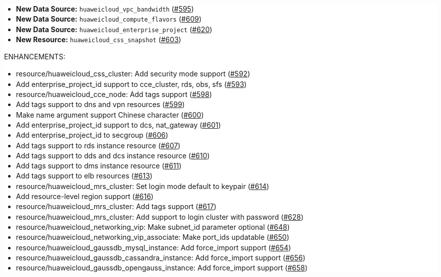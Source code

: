 * **New Data Source:** `huaweicloud_vpc_bandwidth` ([#595](https://github.com/huaweicloud/terraform-provider-huaweicloud/issues/595))
* **New Data Source:** `huaweicloud_compute_flavors` ([#609](https://github.com/huaweicloud/terraform-provider-huaweicloud/issues/609))
* **New Data Source:** `huaweicloud_enterprise_project` ([#620](https://github.com/huaweicloud/terraform-provider-huaweicloud/issues/620))
* **New Resource:** `huaweicloud_css_snapshot` ([#603](https://github.com/huaweicloud/terraform-provider-huaweicloud/issues/603))

ENHANCEMENTS:

* resource/huaweicloud_css_cluster: Add security mode support ([#592](https://github.com/huaweicloud/terraform-provider-huaweicloud/issues/592))
* Add enterprise_project_id support to cce_cluster, rds, obs, sfs ([#593](https://github.com/huaweicloud/terraform-provider-huaweicloud/issues/593))
* resource/huaweicloud_cce_node: Add tags support ([#598](https://github.com/huaweicloud/terraform-provider-huaweicloud/issues/598))
* Add tags support to dns and vpn resources ([#599](https://github.com/huaweicloud/terraform-provider-huaweicloud/issues/599))
* Make name argument support Chinese character ([#600](https://github.com/huaweicloud/terraform-provider-huaweicloud/issues/600))
* Add enterprise_project_id support to dcs, nat_gateway ([#601](https://github.com/huaweicloud/terraform-provider-huaweicloud/issues/601))
* Add enterprise_project_id to secgroup ([#606](https://github.com/huaweicloud/terraform-provider-huaweicloud/issues/606))
* Add tags support to rds instance resource ([#607](https://github.com/huaweicloud/terraform-provider-huaweicloud/issues/607))
* Add tags support to dds and dcs instance resource ([#610](https://github.com/huaweicloud/terraform-provider-huaweicloud/issues/610))
* Add tags support to dms instance resource ([#611](https://github.com/huaweicloud/terraform-provider-huaweicloud/issues/611))
* Add tags support to elb resources ([#613](https://github.com/huaweicloud/terraform-provider-huaweicloud/issues/613))
* resource/huaweicloud_mrs_cluster: Set login mode default to keypair ([#614](https://github.com/huaweicloud/terraform-provider-huaweicloud/issues/614))
* Add resource-level region support ([#616](https://github.com/huaweicloud/terraform-provider-huaweicloud/issues/616))
* resource/huaweicloud_mrs_cluster: Add tags support ([#617](https://github.com/huaweicloud/terraform-provider-huaweicloud/issues/617))
* resource/huaweicloud_mrs_cluster: Add support to login cluster with password ([#628](https://github.com/huaweicloud/terraform-provider-huaweicloud/issues/628))
* resource/huaweicloud_networking_vip: Make subnet_id parameter optional ([#648](https://github.com/huaweicloud/terraform-provider-huaweicloud/issues/648))
* resource/huaweicloud_networking_vip_associate: Make port_ids updatable ([#650](https://github.com/huaweicloud/terraform-provider-huaweicloud/issues/650))
* resource/huaweicloud_gaussdb_mysql_instance: Add force_import support ([#654](https://github.com/huaweicloud/terraform-provider-huaweicloud/issues/654))
* resource/huaweicloud_gaussdb_cassandra_instance: Add force_import support ([#656](https://github.com/huaweicloud/terraform-provider-huaweicloud/issues/656))
* resource/huaweicloud_gaussdb_opengauss_instance: Add force_import support ([#658](https://github.com/huaweicloud/terraform-provider-huaweicloud/issues/658))
